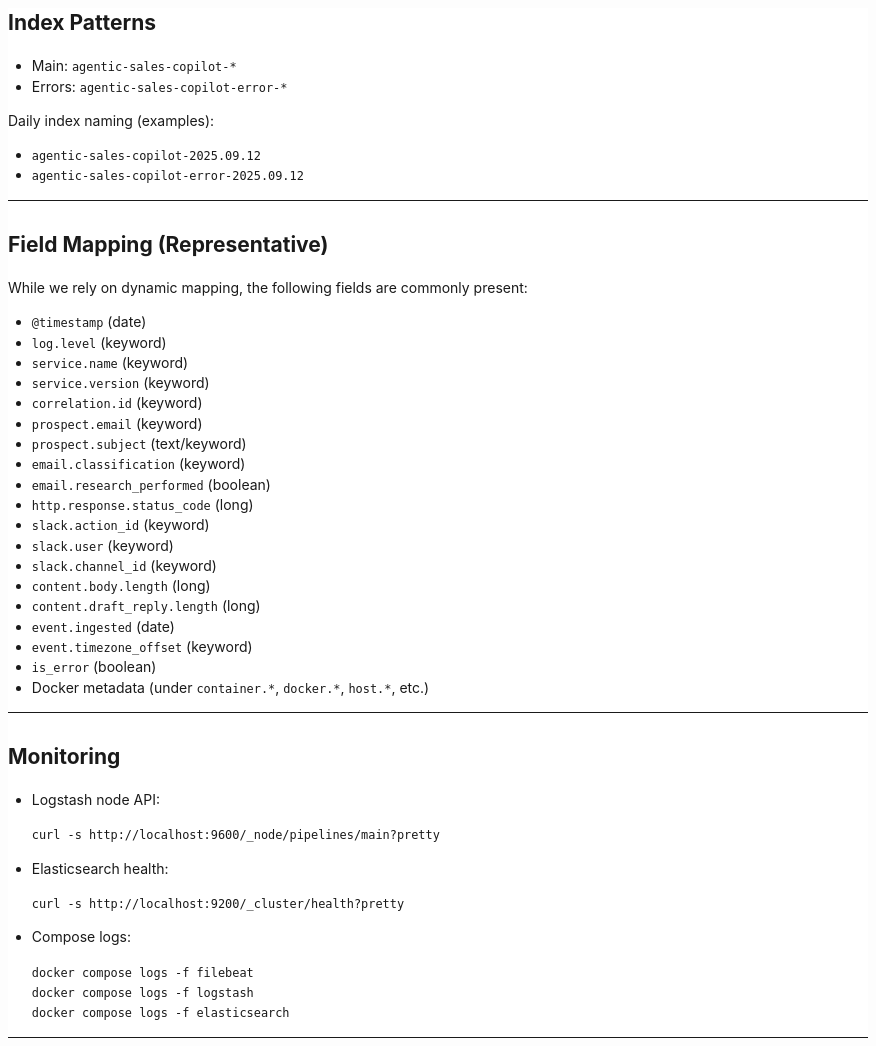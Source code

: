
## Index Patterns

- Main: `agentic-sales-copilot-*`
- Errors: `agentic-sales-copilot-error-*`

Daily index naming (examples):
- `agentic-sales-copilot-2025.09.12`
- `agentic-sales-copilot-error-2025.09.12`

---

## Field Mapping (Representative)

While we rely on dynamic mapping, the following fields are commonly present:

- `@timestamp` (date)
- `log.level` (keyword)
- `service.name` (keyword)
- `service.version` (keyword)
- `correlation.id` (keyword)
- `prospect.email` (keyword)
- `prospect.subject` (text/keyword)
- `email.classification` (keyword)
- `email.research_performed` (boolean)
- `http.response.status_code` (long)
- `slack.action_id` (keyword)
- `slack.user` (keyword)
- `slack.channel_id` (keyword)
- `content.body.length` (long)
- `content.draft_reply.length` (long)
- `event.ingested` (date)
- `event.timezone_offset` (keyword)
- `is_error` (boolean)
- Docker metadata (under `container.*`, `docker.*`, `host.*`, etc.)

---

## Monitoring

- Logstash node API:
  ```
  curl -s http://localhost:9600/_node/pipelines/main?pretty
  ```
- Elasticsearch health:
  ```
  curl -s http://localhost:9200/_cluster/health?pretty
  ```
- Compose logs:
  ```
  docker compose logs -f filebeat
  docker compose logs -f logstash
  docker compose logs -f elasticsearch
  ```

---